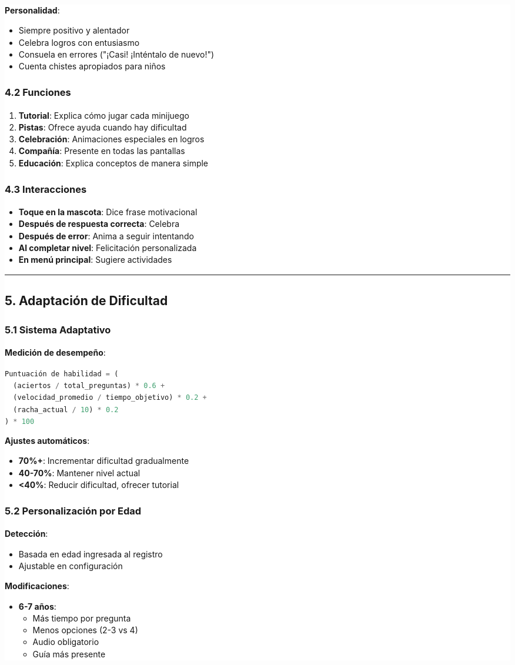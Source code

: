 **Personalidad**:
- Siempre positivo y alentador
- Celebra logros con entusiasmo
- Consuela en errores ("¡Casi! ¡Inténtalo de nuevo!")
- Cuenta chistes apropiados para niños

### 4.2 Funciones

1. **Tutorial**: Explica cómo jugar cada minijuego
2. **Pistas**: Ofrece ayuda cuando hay dificultad
3. **Celebración**: Animaciones especiales en logros
4. **Compañía**: Presente en todas las pantallas
5. **Educación**: Explica conceptos de manera simple

### 4.3 Interacciones

- **Toque en la mascota**: Dice frase motivacional
- **Después de respuesta correcta**: Celebra
- **Después de error**: Anima a seguir intentando
- **Al completar nivel**: Felicitación personalizada
- **En menú principal**: Sugiere actividades

---

## 5. Adaptación de Dificultad

### 5.1 Sistema Adaptativo

**Medición de desempeño**:
```javascript
Puntuación de habilidad = (
  (aciertos / total_preguntas) * 0.6 +
  (velocidad_promedio / tiempo_objetivo) * 0.2 +
  (racha_actual / 10) * 0.2
) * 100
```

**Ajustes automáticos**:
- **70%+**: Incrementar dificultad gradualmente
- **40-70%**: Mantener nivel actual
- **<40%**: Reducir dificultad, ofrecer tutorial

### 5.2 Personalización por Edad

**Detección**:
- Basada en edad ingresada al registro
- Ajustable en configuración

**Modificaciones**:
- **6-7 años**:
  - Más tiempo por pregunta
  - Menos opciones (2-3 vs 4)
  - Audio obligatorio
  - Guía más presente
